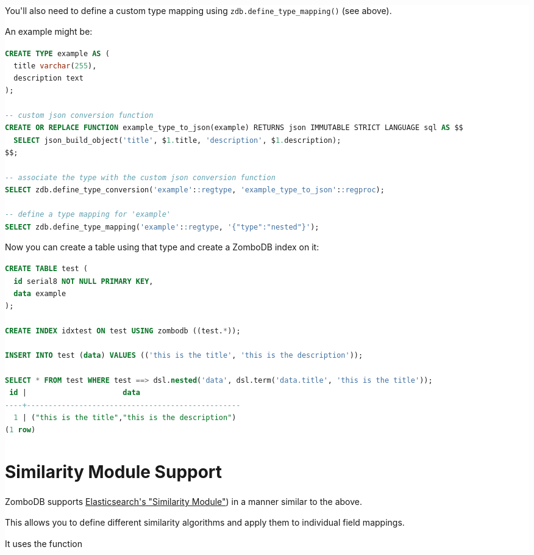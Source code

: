 You'll also need to define a custom type mapping using `zdb.define_type_mapping()` (see above).

An example might be:

```sql
CREATE TYPE example AS (
  title varchar(255),
  description text
);

-- custom json conversion function
CREATE OR REPLACE FUNCTION example_type_to_json(example) RETURNS json IMMUTABLE STRICT LANGUAGE sql AS $$
  SELECT json_build_object('title', $1.title, 'description', $1.description);
$$;

-- associate the type with the custom json conversion function
SELECT zdb.define_type_conversion('example'::regtype, 'example_type_to_json'::regproc);

-- define a type mapping for 'example'
SELECT zdb.define_type_mapping('example'::regtype, '{"type":"nested"}');
```

Now you can create a table using that type and create a ZomboDB index on it:

```sql
CREATE TABLE test (
  id serial8 NOT NULL PRIMARY KEY,
  data example
);

CREATE INDEX idxtest ON test USING zombodb ((test.*));

INSERT INTO test (data) VALUES (('this is the title', 'this is the description'));

SELECT * FROM test WHERE test ==> dsl.nested('data', dsl.term('data.title', 'this is the title'));
 id |                      data                       
----+-------------------------------------------------
  1 | ("this is the title","this is the description")
(1 row)

```

# Similarity Module Support

ZomboDB supports
[Elasticsearch's "Similarity Module"](https://www.elastic.co/guide/en/elasticsearch/reference/current/index-modules-similarity.html))
in a manner similar to the above.

This allows you to define different similarity algorithms and apply them to individual field mappings.

It uses the function

